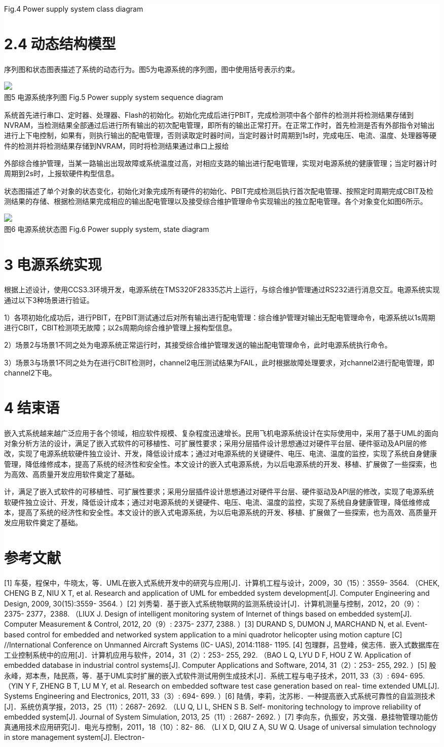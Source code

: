 Fig.4 Power supply system class diagram

# 2.4 动态结构模型

序列图和状态图表描述了系统的动态行为。图5为电源系统的序列图，图中使用括号表示约束。

![](https://cdn-mineru.openxlab.org.cn/result/2025-09-13/72e1ffea-17c5-4953-a927-5c6f84823fbc/661b2d4b3ede68d6f77c0128fdd0ea683a1af1c3cbed485bf6c5e1acb354d719.jpg)  
图5 电源系统序列图 Fig.5 Power supply system sequence diagram

系统首先进行串口、定时器、处理器、Flash的初始化。初始化完成后进行PBIT，完成检测项中各个部件的检测并将检测结果存储到NVRAM，当检测结果全部通过后进行所有输出的初次配电管理，即所有的输出正常打开。在正常工作时，首先检测是否有外部指令对输出进行上下电控制，如果有，则执行输出的配电管理，否则读取定时器时间，当定时器计时周期到1s时，完成电压、电流、温度、处理器等硬件的检测并将检测结果存储到NVRAM，同时将检测结果通过串口上报给

外部综合维护管理，当某一路输出出现故障或系统温度过高，对相应支路的输出进行配电管理，实现对电源系统的健康管理；当定时器计时周期到2s时，上报软硬件构型信息。

状态图描述了单个对象的状态变化，初始化对象完成所有硬件的初始化、PBIT完成检测后执行首次配电管理、按照定时周期完成CBIT及检测结果的存储、根据检测结果完成相应的输出配电管理以及接受综合维护管理命令实现输出的独立配电管理。各个对象变化如图6所示。

![](https://cdn-mineru.openxlab.org.cn/result/2025-09-13/72e1ffea-17c5-4953-a927-5c6f84823fbc/bdd025e1f07343e911ac21a64b62f4ca0b226566f2e3e4c9c4cd181d39b933a4.jpg)  
图6 电源系统状态图 Fig.6 Power supply system, state diagram

# 3 电源系统实现

根据上述设计，使用CCS3.3环境开发，电源系统在TMS320F28335芯片上运行，与综合维护管理通过RS232进行消息交互。电源系统实现通过以下3种场景进行验证。

1）各项初始化成功后，进行PBIT，在PBIT测试通过后对所有输出进行配电管理：综合维护管理对输出无配电管理命令，电源系统以1s周期进行CBIT，CBIT检测项无故障；以2s周期向综合维护管理上报构型信息。

2）场景2与场景1不同之处为电源系统正常运行时，其接受综合维护管理发送的输出配电管理命令，此时电源系统执行命令。

3）场景3与场景1不同之处为在进行CBIT检测时，channel2电压测试结果为FAIL，此时根据故障处理要求，对channel2进行配电管理，即channel2下电。

# 4 结束语

嵌入式系统越来越广泛应用于各个领域，相应软件规模、复杂程度迅速增长。民用飞机电源系统设计在实际使用中，采用了基于UML的面向对象分析方法的设计，满足了嵌入式软件的可移植性、可扩展性要求；采用分层插件设计思想通过对硬件平台层、硬件驱动及API层的修改，实现了电源系统软硬件独立设计、开发，降低设计成本；通过对电源系统的关键硬件、电压、电流、温度的监控，实现了系统自身健康管理，降低维修成本，提高了系统的经济性和安全性。本文设计的嵌入式电源系统，为以后电源系统的开发、移植、扩展做了一些探索，也为高效、高质量开发应用软件奠定了基础。

计，满足了嵌入式软件的可移植性、可扩展性要求；采用分层插件设计思想通过对硬件平台层、硬件驱动及API层的修改，实现了电源系统软硬件独立设计、开发，降低设计成本；通过对电源系统的关键硬件、电压、电流、温度的监控，实现了系统自身健康管理，降低维修成本，提高了系统的经济性和安全性。本文设计的嵌入式电源系统，为以后电源系统的开发、移植、扩展做了一些探索，也为高效、高质量开发应用软件奠定了基础。

# 参考文献

[1] 车葵，程保中，牛晓太，等．UML在嵌入式系统开发中的研究与应用[J]．计算机工程与设计，2009，30（15）：3559- 3564. （CHEK, CHENG B Z, NIU X T, et al. Research and application of UML for embedded system development[J]. Computer Engineering and Design, 2009, 30(15):3559- 3564. ）[2] 刘秀菊．基于嵌入式系统物联网的监测系统设计[J]．计算机测量与控制，2012，20（9）：2375- 2377，2388. （LIUX J. Design of intelligent monitoring system of Internet of things based on embedded system[J]. Computer Measurement & Control, 2012, 20（9）: 2375- 2377, 2388. ）[3] DURAND S, DUMON J, MARCHAND N, et al. Event- based control for embedded and networked system application to a mini quadrotor helicopter using motion capture [C] //International Conference on Unmanned Aircraft Systems (IC- UAS), 2014:1188- 1195. [4] 包理群，吕登峰，侯志伟．嵌入式数据库在工业控制系统中的应用[J]．计算机应用与软件，2014，31（2）：253- 255, 292. （BAO L Q, LYU D F, HOU Z W. Application of embedded database in industrial control systems[J]. Computer Applications and Software, 2014, 31（2）：253- 255, 292. ）[5] 殷永峰，郑本焘，陆民燕，等．基于UML实时扩展的嵌入式软件测试用例生成技术[J]．系统工程与电子技术，2011, 33（3）: 694- 695. （YIN Y F, ZHENG B T, LU M Y, et al. Research on embedded software test case generation based on real- time extended UML[J]. Systems Engineering and Electronics, 2011, 33（3）: 694- 699. ）[6] 陆倩，李莉，沈苏彬．一种提高嵌入式系统可靠性的自监测技术[J]．系统仿真学报，2013，25（11）：2687- 2692. （LU Q, LI L, SHEN S B. Self- monitoring technology to improve reliability of embedded system[J]. Journal of System Simulation, 2013, 25（11）: 2687- 2692. ）[7] 李向东，仇振安，苏文强．悬挂物管理功能仿真通用技术应用研究[J]．电光与控制，2011，18（10）：82- 86. （LI X D, QIU Z A, SU W Q. Usage of universal simulation technology in store management system[J]. Electron-
